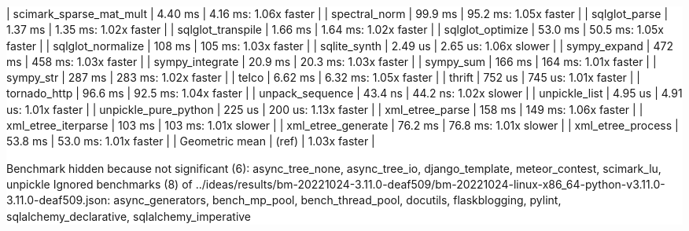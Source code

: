 | scimark_sparse_mat_mult | 4.40 ms                                                | 4.16 ms: 1.06x faster                                  |
| spectral_norm           | 99.9 ms                                                | 95.2 ms: 1.05x faster                                  |
| sqlglot_parse           | 1.37 ms                                                | 1.35 ms: 1.02x faster                                  |
| sqlglot_transpile       | 1.66 ms                                                | 1.64 ms: 1.02x faster                                  |
| sqlglot_optimize        | 53.0 ms                                                | 50.5 ms: 1.05x faster                                  |
| sqlglot_normalize       | 108 ms                                                 | 105 ms: 1.03x faster                                   |
| sqlite_synth            | 2.49 us                                                | 2.65 us: 1.06x slower                                  |
| sympy_expand            | 472 ms                                                 | 458 ms: 1.03x faster                                   |
| sympy_integrate         | 20.9 ms                                                | 20.3 ms: 1.03x faster                                  |
| sympy_sum               | 166 ms                                                 | 164 ms: 1.01x faster                                   |
| sympy_str               | 287 ms                                                 | 283 ms: 1.02x faster                                   |
| telco                   | 6.62 ms                                                | 6.32 ms: 1.05x faster                                  |
| thrift                  | 752 us                                                 | 745 us: 1.01x faster                                   |
| tornado_http            | 96.6 ms                                                | 92.5 ms: 1.04x faster                                  |
| unpack_sequence         | 43.4 ns                                                | 44.2 ns: 1.02x slower                                  |
| unpickle_list           | 4.95 us                                                | 4.91 us: 1.01x faster                                  |
| unpickle_pure_python    | 225 us                                                 | 200 us: 1.13x faster                                   |
| xml_etree_parse         | 158 ms                                                 | 149 ms: 1.06x faster                                   |
| xml_etree_iterparse     | 103 ms                                                 | 103 ms: 1.01x slower                                   |
| xml_etree_generate      | 76.2 ms                                                | 76.8 ms: 1.01x slower                                  |
| xml_etree_process       | 53.8 ms                                                | 53.0 ms: 1.01x faster                                  |
| Geometric mean          | (ref)                                                  | 1.03x faster                                           |

Benchmark hidden because not significant (6): async_tree_none, async_tree_io, django_template, meteor_contest, scimark_lu, unpickle
Ignored benchmarks (8) of ../ideas/results/bm-20221024-3.11.0-deaf509/bm-20221024-linux-x86_64-python-v3.11.0-3.11.0-deaf509.json: async_generators, bench_mp_pool, bench_thread_pool, docutils, flaskblogging, pylint, sqlalchemy_declarative, sqlalchemy_imperative

